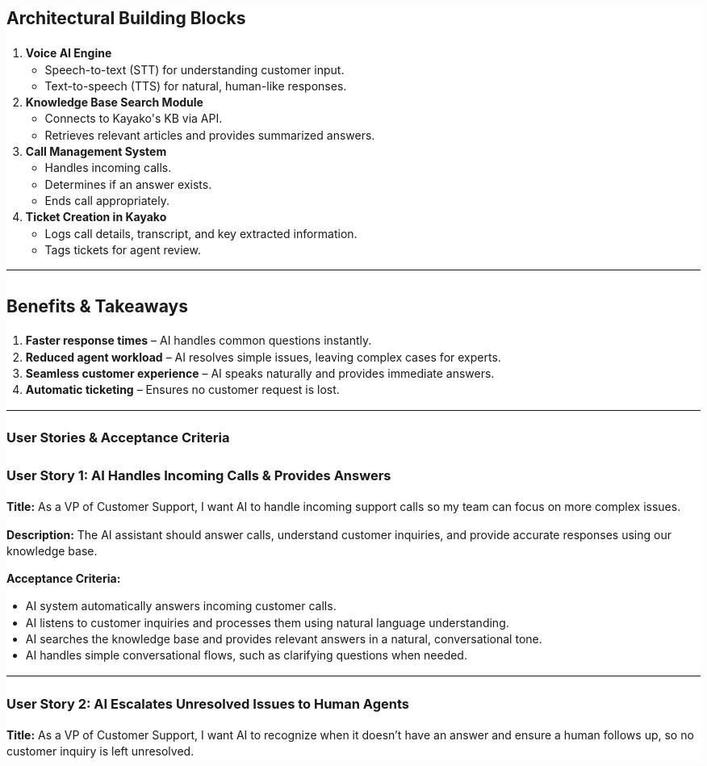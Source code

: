 
## **Architectural Building Blocks**

1. **Voice AI Engine**
   - Speech-to-text (STT) for understanding customer input.
   - Text-to-speech (TTS) for natural, human-like responses.
2. **Knowledge Base Search Module**
   - Connects to Kayako's KB via API.
   - Retrieves relevant articles and provides summarized answers.
3. **Call Management System**
   - Handles incoming calls.
   - Determines if an answer exists.
   - Ends call appropriately.
4. **Ticket Creation in Kayako**
   - Logs call details, transcript, and key extracted information.
   - Tags tickets for agent review.

---

## **Benefits & Takeaways**

1. **Faster response times** – AI handles common questions instantly.
2. **Reduced agent workload** – AI resolves simple issues, leaving complex cases for experts.
3. **Seamless customer experience** – AI speaks naturally and provides immediate answers.
4. **Automatic ticketing** – Ensures no customer request is lost.

---

### **User Stories & Acceptance Criteria**

### **User Story 1: AI Handles Incoming Calls & Provides Answers**

**Title:** As a VP of Customer Support, I want AI to handle incoming support calls so my team can focus on more complex issues.

**Description:** The AI assistant should answer calls, understand customer inquiries, and provide accurate responses using our knowledge base.

**Acceptance Criteria:**

- AI system automatically answers incoming customer calls.
- AI listens to customer inquiries and processes them using natural language understanding.
- AI searches the knowledge base and provides relevant answers in a natural, conversational tone.
- AI handles simple conversational flows, such as clarifying questions when needed.

---

### **User Story 2: AI Escalates Unresolved Issues to Human Agents**

**Title:** As a VP of Customer Support, I want AI to recognize when it doesn’t have an answer and ensure a human follows up, so no customer inquiry is left unresolved.
